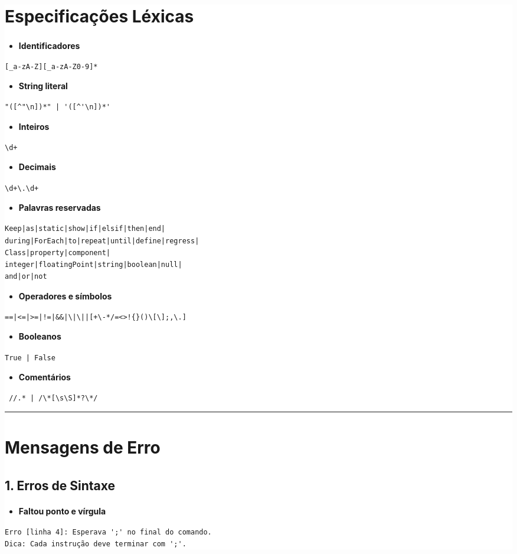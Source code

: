 # Especificações Léxicas

- **Identificadores**  
```
[_a-zA-Z][_a-zA-Z0-9]*
```

- **String literal**  
```
"([^"\n])*" | '([^'\n])*'
```

- **Inteiros**  
```
\d+
```

- **Decimais**  
```
\d+\.\d+
```

- **Palavras reservadas**  
```
Keep|as|static|show|if|elsif|then|end|
during|ForEach|to|repeat|until|define|regress|
Class|property|component|
integer|floatingPoint|string|boolean|null|
and|or|not
```

- **Operadores e símbolos**  
```
==|<=|>=|!=|&&|\|\||[+\-*/=<>!{}()\[\];,\.]
```

- **Booleanos**  
```
True | False
```

- **Comentários**  
```
 //.* | /\*[\s\S]*?\*/
```

---

# Mensagens de Erro

## 1. Erros de Sintaxe

- **Faltou ponto e vírgula**  
```
Erro [linha 4]: Esperava ';' no final do comando.
Dica: Cada instrução deve terminar com ';'.
```
